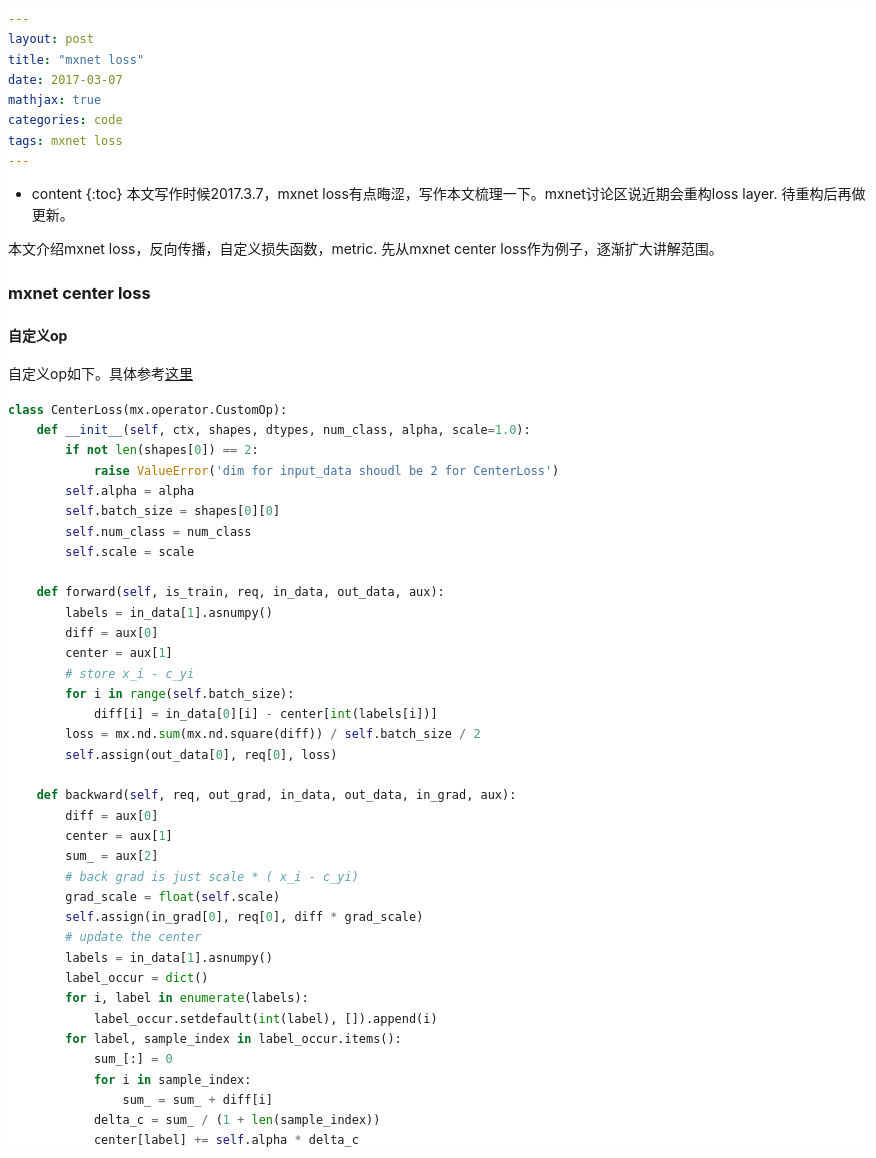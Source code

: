 ```yaml
---
layout: post
title: "mxnet loss"
date: 2017-03-07
mathjax: true
categories: code
tags: mxnet loss
---
```

* content
{:toc}
本文写作时候2017.3.7，mxnet loss有点晦涩，写作本文梳理一下。mxnet讨论区说近期会重构loss layer. 待重构后再做更新。



本文介绍mxnet loss，反向传播，自定义损失函数，metric. 先从mxnet center loss作为例子，逐渐扩大讲解范围。



### mxnet center loss

#### 自定义op

自定义op如下。具体参考[这里](http://mxnet.io/tutorials/python/symbol.html#customized-symbol)

```python
class CenterLoss(mx.operator.CustomOp):
    def __init__(self, ctx, shapes, dtypes, num_class, alpha, scale=1.0):
        if not len(shapes[0]) == 2:
            raise ValueError('dim for input_data shoudl be 2 for CenterLoss')   
        self.alpha = alpha
        self.batch_size = shapes[0][0]
        self.num_class = num_class
        self.scale = scale

    def forward(self, is_train, req, in_data, out_data, aux):
        labels = in_data[1].asnumpy()
        diff = aux[0]
        center = aux[1]
        # store x_i - c_yi
        for i in range(self.batch_size):
            diff[i] = in_data[0][i] - center[int(labels[i])]
        loss = mx.nd.sum(mx.nd.square(diff)) / self.batch_size / 2
        self.assign(out_data[0], req[0], loss)

    def backward(self, req, out_grad, in_data, out_data, in_grad, aux):
        diff = aux[0]
        center = aux[1]
        sum_ = aux[2]
        # back grad is just scale * ( x_i - c_yi)
        grad_scale = float(self.scale)
        self.assign(in_grad[0], req[0], diff * grad_scale)
        # update the center
        labels = in_data[1].asnumpy()
        label_occur = dict()
        for i, label in enumerate(labels):
            label_occur.setdefault(int(label), []).append(i)
        for label, sample_index in label_occur.items():
            sum_[:] = 0
            for i in sample_index:
                sum_ = sum_ + diff[i]
            delta_c = sum_ / (1 + len(sample_index))
            center[label] += self.alpha * delta_c
```
